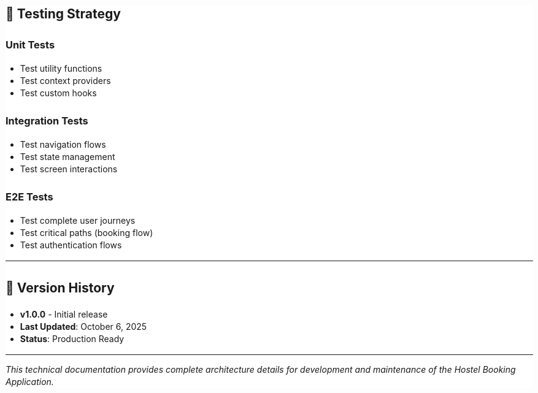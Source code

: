 
## 📝 Testing Strategy

### Unit Tests
- Test utility functions
- Test context providers
- Test custom hooks

### Integration Tests
- Test navigation flows
- Test state management
- Test screen interactions

### E2E Tests
- Test complete user journeys
- Test critical paths (booking flow)
- Test authentication flows

---

## 🔄 Version History
- **v1.0.0** - Initial release
- **Last Updated**: October 6, 2025
- **Status**: Production Ready

---

*This technical documentation provides complete architecture details for development and maintenance of the Hostel Booking Application.*
